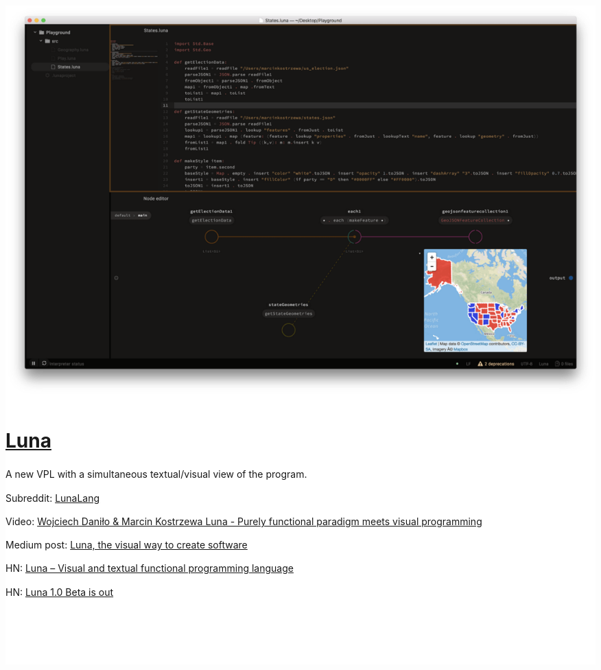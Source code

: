 ![](assets/luna.png)

# [Luna](http://www.luna-lang.org)

A new VPL with a simultaneous textual/visual view of the program.

Subreddit: [LunaLang](https://www.reddit.com/r/LunaLang/)

Video: [Wojciech Daniło & Marcin Kostrzewa Luna - Purely functional paradigm meets visual programming](https://www.youtube.com/watch?v=DhR6XWUBsvg)

Medium post: [Luna, the visual way to create software](https://medium.com/@luna_language/luna-the-visual-way-to-create-software-c4db520d6d1e)

HN: [Luna – Visual and textual functional programming language](https://news.ycombinator.com/item?id=14612680)

HN: [Luna 1.0 Beta is out](https://news.ycombinator.com/item?id=16163769)


<br><br><br><br>

